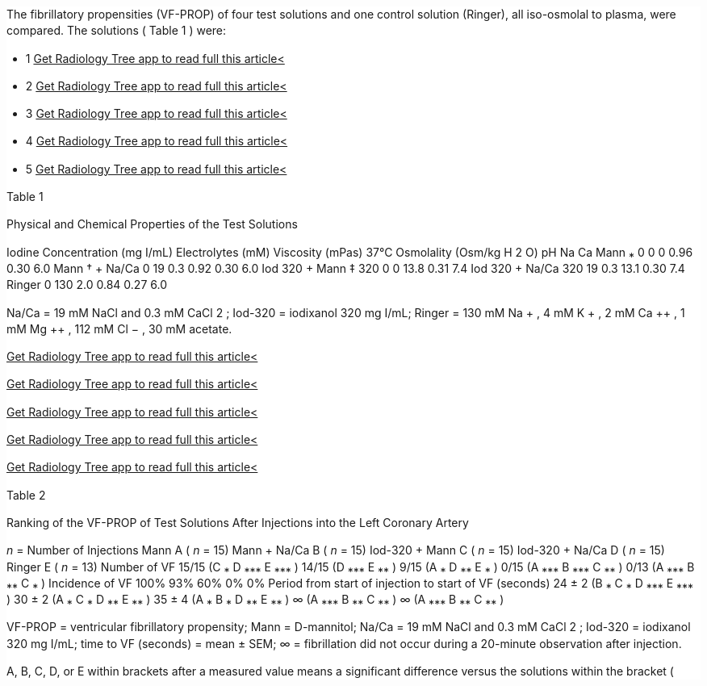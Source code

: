The fibrillatory propensities (VF-PROP) of four test solutions and one control solution (Ringer), all iso-osmolal to plasma, were compared. The solutions (  Table 1 ) were:

- 1
[Get Radiology Tree app to read full this article<](https://clinicalpub.com/app)

- 2
[Get Radiology Tree app to read full this article<](https://clinicalpub.com/app)

- 3
[Get Radiology Tree app to read full this article<](https://clinicalpub.com/app)

- 4
[Get Radiology Tree app to read full this article<](https://clinicalpub.com/app)

- 5
[Get Radiology Tree app to read full this article<](https://clinicalpub.com/app)


Table 1


Physical and Chemical Properties of the Test Solutions


Iodine Concentration (mg I/mL) Electrolytes (mM) Viscosity (mPas) 37°C Osmolality (Osm/kg H  2  O) pH Na Ca Mann  ⁎  0 0 0 0.96 0.30 6.0 Mann  †  \+ Na/Ca 0 19 0.3 0.92 0.30 6.0 Iod 320 + Mann  ‡  320 0 0 13.8 0.31 7.4 Iod 320 + Na/Ca 320 19 0.3 13.1 0.30 7.4 Ringer 0 130 2.0 0.84 0.27 6.0

Na/Ca = 19 mM NaCl and 0.3 mM CaCl  2  ; Iod-320 = iodixanol 320 mg I/mL; Ringer = 130 mM Na  \+  , 4 mM K  \+  , 2 mM Ca  \+\+  , 1 mM Mg  \+\+  , 112 mM Cl  −  , 30 mM acetate.


[Get Radiology Tree app to read full this article<](https://clinicalpub.com/app)

[Get Radiology Tree app to read full this article<](https://clinicalpub.com/app)

[Get Radiology Tree app to read full this article<](https://clinicalpub.com/app)

[Get Radiology Tree app to read full this article<](https://clinicalpub.com/app)

[Get Radiology Tree app to read full this article<](https://clinicalpub.com/app)

Table 2


Ranking of the VF-PROP of Test Solutions After Injections into the Left Coronary Artery


_n_ = Number of Injections Mann A ( _n_ = 15) Mann + Na/Ca B ( _n_ = 15) Iod-320 + Mann C ( _n_ = 15) Iod-320 + Na/Ca D ( _n_ = 15) Ringer E ( _n_ = 13) Number of VF 15/15 (C  ⁎  D  ⁎⁎⁎  E  ⁎⁎⁎  ) 14/15 (D  ⁎⁎⁎  E  ⁎⁎  ) 9/15 (A  ⁎  D  ⁎⁎  E  ⁎  ) 0/15 (A  ⁎⁎⁎  B  ⁎⁎⁎  C  ⁎⁎  ) 0/13 (A  ⁎⁎⁎  B  ⁎⁎  C  ⁎  ) Incidence of VF 100% 93% 60% 0% 0% Period from start of injection to start of VF (seconds) 24 ± 2 (B  ⁎  C  ⁎  D  ⁎⁎⁎  E  ⁎⁎⁎  ) 30 ± 2 (A  ⁎  C  ⁎  D  ⁎⁎  E  ⁎⁎  ) 35 ± 4 (A  ⁎  B  ⁎  D  ⁎⁎  E  ⁎⁎  ) ∞ (A  ⁎⁎⁎  B  ⁎⁎  C  ⁎⁎  ) ∞ (A  ⁎⁎⁎  B  ⁎⁎  C  ⁎⁎  )

VF-PROP = ventricular fibrillatory propensity; Mann = D-mannitol; Na/Ca = 19 mM NaCl and 0.3 mM CaCl  2  ; Iod-320 = iodixanol 320 mg I/mL; time to VF (seconds) = mean ± SEM; ∞ = fibrillation did not occur during a 20-minute observation after injection.


A, B, C, D, or E within brackets after a measured value means a significant difference versus the solutions within the bracket (
